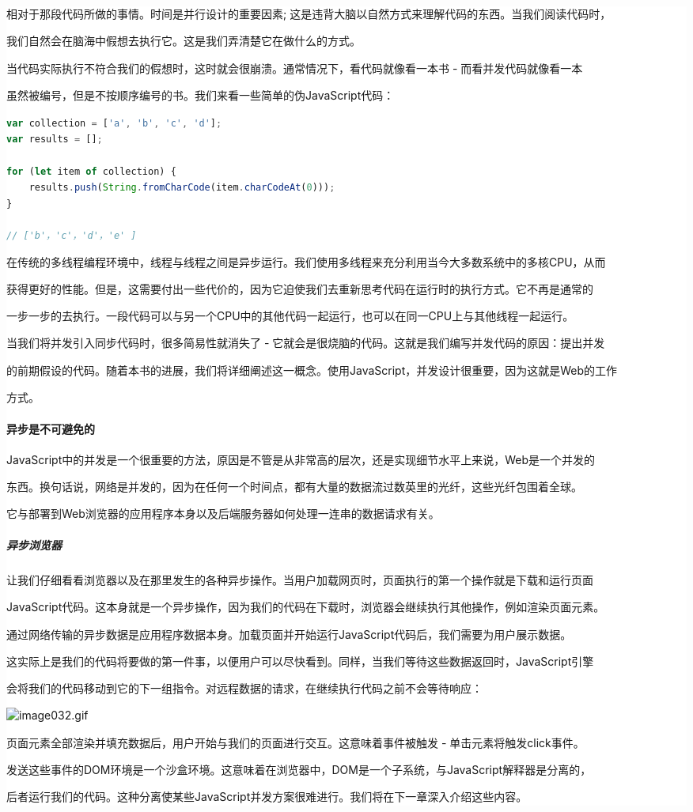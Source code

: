 相对于那段代码所做的事情。时间是并行设计的重要因素; 这是违背大脑以自然方式来理解代码的东西。当我们阅读代码时，

我们自然会在脑海中假想去执行它。这是我们弄清楚它在做什么的方式。


当代码实际执行不符合我们的假想时，这时就会很崩溃。通常情况下，看代码就像看一本书 - 而看并发代码就像看一本

虽然被编号，但是不按顺序编号的书。我们来看一些简单的伪JavaScript代码：

```javascript
var collection = ['a', 'b', 'c', 'd']; 
var results = [];

for (let item of collection) {
	results.push(String.fromCharCode(item.charCodeAt(0)));
}

// ['b'，'c'，'d'，'e' ]
```

在传统的多线程编程环境中，线程与线程之间是异步运行。我们使用多线程来充分利用当今大多数系统中的多核CPU，从而

获得更好的性能。但是，这需要付出一些代价的，因为它迫使我们去重新思考代码在运行时的执行方式。它不再是通常的

一步一步的去执行。一段代码可以与另一个CPU中的其他代码一起运行，也可以在同一CPU上与其他线程一起运行。


当我们将并发引入同步代码时，很多简易性就消失了 - 它就会是很烧脑的代码。这就是我们编写并发代码的原因：提出并发

的前期假设的代码。随着本书的进展，我们将详细阐述这一概念。使用JavaScript，并发设计很重要，因为这就是Web的工作

方式。


#### 异步是不可避免的

JavaScript中的并发是一个很重要的方法，原因是不管是从非常高的层次，还是实现细节水平上来说，Web是一个并发的

东西。换句话说，网络是并发的，因为在任何一个时间点，都有大量的数据流过数英里的光纤，这些光纤包围着全球。

它与部署到Web浏览器的应用程序本身以及后端服务器如何处理一连串的数据请求有关。


##### 异步浏览器

让我们仔细看看浏览器以及在那里发生的各种异步操作。当用户加载网页时，页面执行的第一个操作就是下载和运行页面

JavaScript代码。这本身就是一个异步操作，因为我们的代码在下载时，浏览器会继续执行其他操作，例如渲染页面元素。


通过网络传输的异步数据是应用程序数据本身。加载页面并开始运行JavaScript代码后，我们需要为用户展示数据。

这实际上是我们的代码将要做的第一件事，以便用户可以尽快看到。同样，当我们等待这些数据返回时，JavaScript引擎

会将我们的代码移动到它的下一组指令。对远程数据的请求，在继续执行代码之前不会等待响应：

![image032.gif](https://github.com/yzsunlei/javascript_concurrency_translation/blob/master/images/image032.gif)


页面元素全部渲染并填充数据后，用户开始与我们的页面进行交互。这意味着事件被触发 - 单击元素将触发click事件。

发送这些事件的DOM环境是一个沙盒环境。这意味着在浏览器中，DOM是一个子系统，与JavaScript解释器是分离的，

后者运行我们的代码。这种分离使某些JavaScript并发方案很难进行。我们将在下一章深入介绍这些内容。
